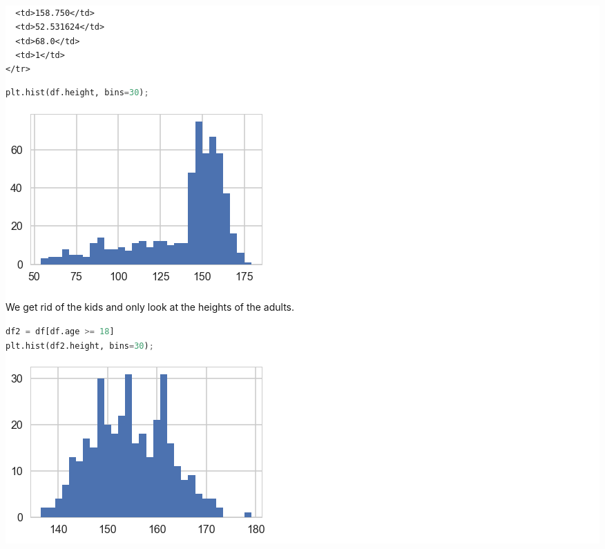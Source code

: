       <td>158.750</td>
      <td>52.531624</td>
      <td>68.0</td>
      <td>1</td>
    </tr>
  </tbody>
</table>
</div>





```python
plt.hist(df.height, bins=30);
```



![png](pymcnormalreg_files/pymcnormalreg_6_0.png)


We get rid of the kids and only look at the heights of the adults.



```python
df2 = df[df.age >= 18]
plt.hist(df2.height, bins=30);
```



![png](pymcnormalreg_files/pymcnormalreg_8_0.png)
